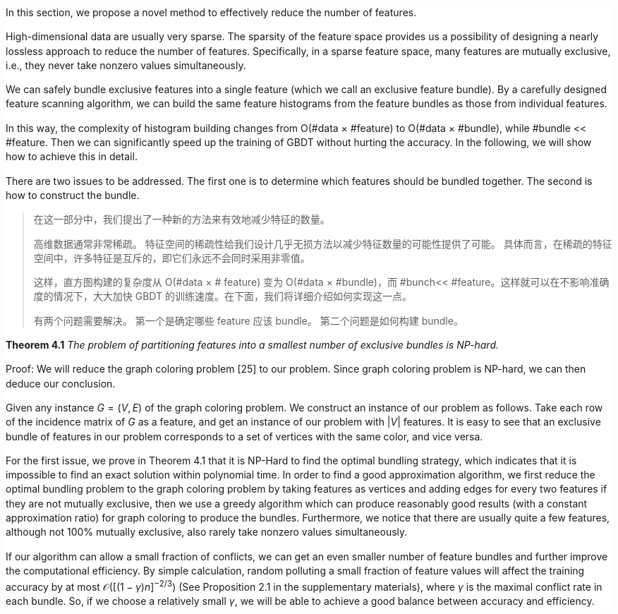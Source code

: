 In this section, we propose a novel method to effectively reduce the number of features.

High-dimensional data are usually very sparse. The sparsity of the feature space provides us a possibility of designing a nearly lossless approach to reduce the number of features. Specifically, in a sparse feature space, many features are mutually exclusive, i.e., they never take nonzero values simultaneously. 

We can safely bundle exclusive features into a single feature (which we call an exclusive feature bundle). By a carefully designed feature scanning algorithm, we can build the same feature histograms from the feature bundles as those from individual features. 

In this way, the complexity of histogram building changes from O(#data × #feature) to O(#data × #bundle), while #bundle << #feature. Then we can significantly speed up the training of GBDT without hurting the accuracy. In the following, we will show how to achieve this in detail.

There are two issues to be addressed. The first one is to determine which features should be bundled together. The second is how to construct the bundle.

> 在这一部分中，我们提出了一种新的方法来有效地减少特征的数量。
>
> 高维数据通常非常稀疏。 特征空间的稀疏性给我们设计几乎无损方法以减少特征数量的可能性提供了可能。 具体而言，在稀疏的特征空间中，许多特征是互斥的，即它们永远不会同时采用非零值。
>
> 这样，直方图构建的复杂度从 O(#data × # feature) 变为 O(#data × #bundle)，而 #bunch<< #feature。这样就可以在不影响准确度的情况下，大大加快 GBDT 的训练速度。在下面，我们将详细介绍如何实现这一点。
>
> 有两个问题需要解决。
> 第一个是确定哪些 feature 应该 bundle。
> 第二个问题是如何构建 bundle。

**Theorem 4.1** *The problem of partitioning features into a smallest number of exclusive bundles is NP-hard.*

Proof: We will reduce the graph coloring problem [25] to our problem. Since graph coloring problem is NP-hard, we can then deduce our conclusion.

Given any instance $G = (V, E)$ of the graph coloring problem. We construct an instance of our problem as follows. Take each row of the incidence matrix of $G$ as a feature, and get an instance of our problem with $|V|$ features. It is easy to see that an exclusive bundle of features in our problem corresponds to a set of vertices with the same color, and vice versa.

For the first issue, we prove in Theorem 4.1 that it is NP-Hard to find the optimal bundling strategy, which indicates that it is impossible to find an exact solution within polynomial time. In order to find a good approximation algorithm, we first reduce the optimal bundling problem to the graph coloring problem by taking features as vertices and adding edges for every two features if they are not mutually exclusive, then we use a greedy algorithm which can produce reasonably good results (with a constant approximation ratio) for graph coloring to produce the bundles. Furthermore, we notice that there are usually quite a few features, although not 100% mutually exclusive, also rarely take nonzero values simultaneously. 

If our algorithm can allow a small fraction of conflicts, we can get an even smaller number of feature bundles and further improve the computational efficiency. By simple calculation, random polluting a small fraction of feature values will affect the training accuracy by at most $\mathcal{O}([(1 − \gamma)n]^{−2/3})$ (See Proposition 2.1 in the supplementary materials), where $\gamma$ is the maximal conflict rate in each bundle. So, if we choose a relatively small $\gamma$, we will be able to achieve a good balance between accuracy and efficiency.
